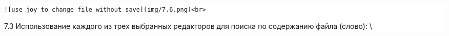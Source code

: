     ![use joy to change file without save](img/7.6.png)<br>

7.3 Использование каждого из трех выбранных редакторов для поиска по содержанию файла (слово): \